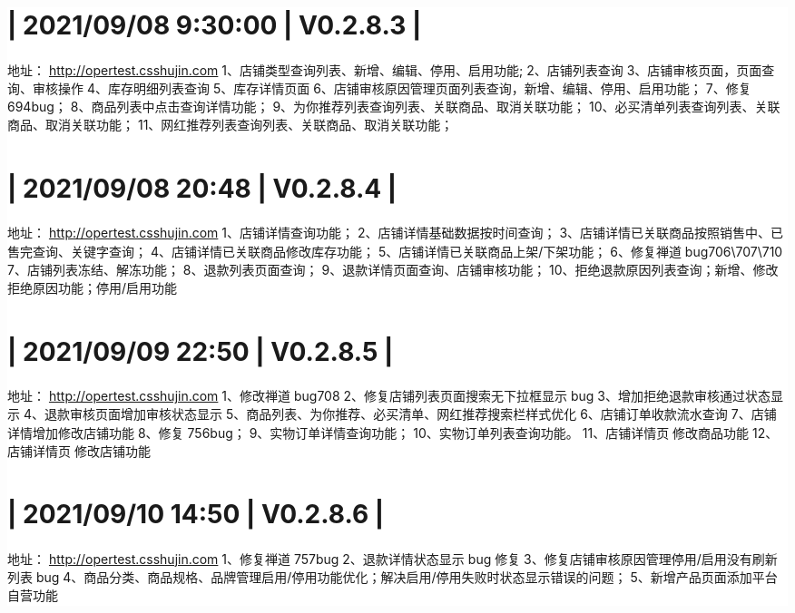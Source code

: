 # | 2021/09/08 9:30:00 | V0.2.8.3 |

地址： http://opertest.csshujin.com
1、店铺类型查询列表、新增、编辑、停用、启用功能;
2、店铺列表查询
3、店铺审核页面，页面查询、审核操作
4、库存明细列表查询
5、库存详情页面
6、店铺审核原因管理页面列表查询，新增、编辑、停用、启用功能；
7、修复 694bug；
8、商品列表中点击查询详情功能；
9、为你推荐列表查询列表、关联商品、取消关联功能；
10、必买清单列表查询列表、关联商品、取消关联功能；
11、网红推荐列表查询列表、关联商品、取消关联功能；

# | 2021/09/08 20:48 | V0.2.8.4 |

地址： http://opertest.csshujin.com
1、店铺详情查询功能；
2、店铺详情基础数据按时间查询；
3、店铺详情已关联商品按照销售中、已售完查询、关键字查询；
4、店铺详情已关联商品修改库存功能；
5、店铺详情已关联商品上架/下架功能；
6、修复禅道 bug706\707\710
7、店铺列表冻结、解冻功能；
8、退款列表页面查询；
9、退款详情页面查询、店铺审核功能；
10、拒绝退款原因列表查询；新增、修改拒绝原因功能；停用/启用功能

# | 2021/09/09 22:50 | V0.2.8.5 |

地址： http://opertest.csshujin.com
1、修改禅道 bug708
2、修复店铺列表页面搜索无下拉框显示 bug
3、增加拒绝退款审核通过状态显示
4、退款审核页面增加审核状态显示
5、商品列表、为你推荐、必买清单、网红推荐搜索栏样式优化
6、店铺订单收款流水查询
7、店铺详情增加修改店铺功能
8、修复 756bug；
9、实物订单详情查询功能；
10、实物订单列表查询功能。
11、店铺详情页 修改商品功能
12、店铺详情页 修改店铺功能

# | 2021/09/10 14:50 | V0.2.8.6 |

地址： http://opertest.csshujin.com
1、修复禅道 757bug
2、退款详情状态显示 bug 修复
3、修复店铺审核原因管理停用/启用没有刷新列表 bug
4、商品分类、商品规格、品牌管理启用/停用功能优化；解决启用/停用失败时状态显示错误的问题；
5、新增产品页面添加平台自营功能

